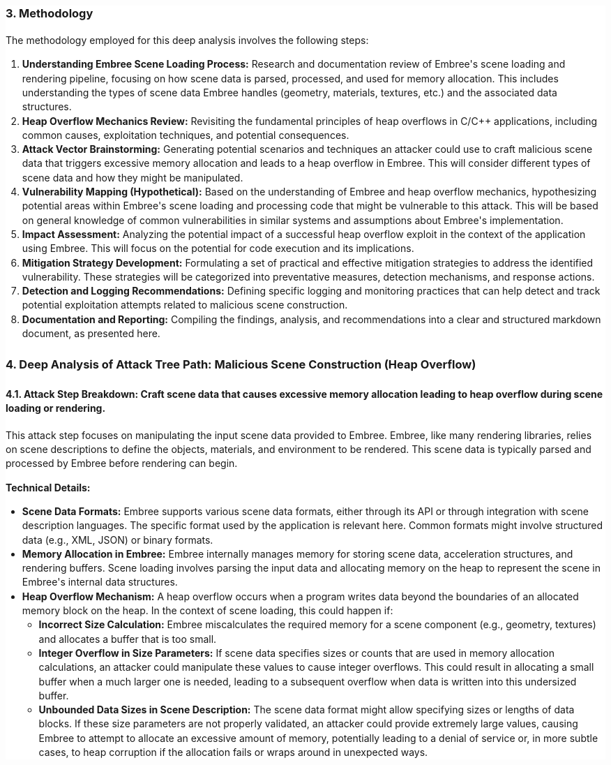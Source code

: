 ### 3. Methodology

The methodology employed for this deep analysis involves the following steps:

1. **Understanding Embree Scene Loading Process:**  Research and documentation review of Embree's scene loading and rendering pipeline, focusing on how scene data is parsed, processed, and used for memory allocation. This includes understanding the types of scene data Embree handles (geometry, materials, textures, etc.) and the associated data structures.
2. **Heap Overflow Mechanics Review:**  Revisiting the fundamental principles of heap overflows in C/C++ applications, including common causes, exploitation techniques, and potential consequences.
3. **Attack Vector Brainstorming:**  Generating potential scenarios and techniques an attacker could use to craft malicious scene data that triggers excessive memory allocation and leads to a heap overflow in Embree. This will consider different types of scene data and how they might be manipulated.
4. **Vulnerability Mapping (Hypothetical):**  Based on the understanding of Embree and heap overflow mechanics, hypothesizing potential areas within Embree's scene loading and processing code that might be vulnerable to this attack.  This will be based on general knowledge of common vulnerabilities in similar systems and assumptions about Embree's implementation.
5. **Impact Assessment:**  Analyzing the potential impact of a successful heap overflow exploit in the context of the application using Embree. This will focus on the potential for code execution and its implications.
6. **Mitigation Strategy Development:**  Formulating a set of practical and effective mitigation strategies to address the identified vulnerability. These strategies will be categorized into preventative measures, detection mechanisms, and response actions.
7. **Detection and Logging Recommendations:**  Defining specific logging and monitoring practices that can help detect and track potential exploitation attempts related to malicious scene construction.
8. **Documentation and Reporting:**  Compiling the findings, analysis, and recommendations into a clear and structured markdown document, as presented here.

### 4. Deep Analysis of Attack Tree Path: Malicious Scene Construction (Heap Overflow)

#### 4.1. Attack Step Breakdown: Craft scene data that causes excessive memory allocation leading to heap overflow during scene loading or rendering.

This attack step focuses on manipulating the input scene data provided to Embree.  Embree, like many rendering libraries, relies on scene descriptions to define the objects, materials, and environment to be rendered. This scene data is typically parsed and processed by Embree before rendering can begin.

**Technical Details:**

* **Scene Data Formats:** Embree supports various scene data formats, either through its API or through integration with scene description languages.  The specific format used by the application is relevant here. Common formats might involve structured data (e.g., XML, JSON) or binary formats.
* **Memory Allocation in Embree:** Embree internally manages memory for storing scene data, acceleration structures, and rendering buffers.  Scene loading involves parsing the input data and allocating memory on the heap to represent the scene in Embree's internal data structures.
* **Heap Overflow Mechanism:** A heap overflow occurs when a program writes data beyond the boundaries of an allocated memory block on the heap. In the context of scene loading, this could happen if:
    * **Incorrect Size Calculation:** Embree miscalculates the required memory for a scene component (e.g., geometry, textures) and allocates a buffer that is too small.
    * **Integer Overflow in Size Parameters:**  If scene data specifies sizes or counts that are used in memory allocation calculations, an attacker could manipulate these values to cause integer overflows. This could result in allocating a small buffer when a much larger one is needed, leading to a subsequent overflow when data is written into this undersized buffer.
    * **Unbounded Data Sizes in Scene Description:**  The scene data format might allow specifying sizes or lengths of data blocks. If these size parameters are not properly validated, an attacker could provide extremely large values, causing Embree to attempt to allocate an excessive amount of memory, potentially leading to a denial of service or, in more subtle cases, to heap corruption if the allocation fails or wraps around in unexpected ways.